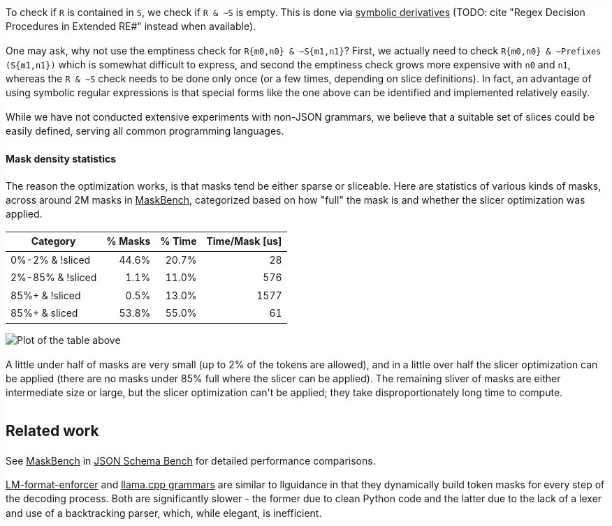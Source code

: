 To check if `R` is contained in `S`, we check if `R & ~S` is empty. This is done
via
[symbolic derivatives](https://www.microsoft.com/en-us/research/wp-content/uploads/2025/01/popl25-p11-final.pdf)
(TODO: cite "Regex Decision Procedures in Extended RE#" instead when available).

One may ask, why not use the emptiness check for `R{m0,n0} & ~S{m1,n1}`? First,
we actually need to check `R{m0,n0} & ~Prefixes(S{m1,n1})` which is somewhat
difficult to express, and second the emptiness check grows more expensive with
`n0` and `n1`, whereas the `R & ~S` check needs to be done only once (or a few
times, depending on slice definitions). In fact, an advantage of using symbolic
regular expressions is that special forms like the one above can be identified
and implemented relatively easily.

While we have not conducted extensive experiments with non-JSON grammars, we
believe that a suitable set of slices could be easily defined, serving all
common programming languages.

#### Mask density statistics

The reason the optimization works, is that masks tend be either sparse or
sliceable. Here are statistics of various kinds of masks, across around 2M masks
in
[MaskBench](https://github.com/guidance-ai/jsonschemabench/tree/main/maskbench),
categorized based on how "full" the mask is and whether the slicer optimization
was applied.

| Category         | % Masks | % Time | Time/Mask [us] |
| ---------------- | ------: | -----: | -------------: |
| 0%-2% & !sliced  |   44.6% |  20.7% |             28 |
| 2%-85% & !sliced |    1.1% |  11.0% |            576 |
| 85%+ & !sliced   |    0.5% |  13.0% |           1577 |
| 85%+ & sliced    |   53.8% |  55.0% |             61 |

![Plot of the table above](/blog-images/llguidance-mask-plot.svg)

A little under half of masks are very small (up to 2% of the tokens are
allowed), and in a little over half the slicer optimization can be applied
(there are no masks under 85% full where the slicer can be applied). The
remaining sliver of masks are either intermediate size or large, but the slicer
optimization can't be applied; they take disproportionately long time to
compute.

## Related work

See
[MaskBench](https://github.com/guidance-ai/jsonschemabench/tree/main/maskbench)
in [JSON Schema Bench](https://github.com/guidance-ai/jsonschemabench) for
detailed performance comparisons.

[LM-format-enforcer](https://github.com/noamgat/lm-format-enforcer) and
[llama.cpp grammars](https://github.com/ggerganov/llama.cpp/blob/master/grammars/README.md)
are similar to llguidance in that they dynamically build token masks for every
step of the decoding process. Both are significantly slower - the former due to
clean Python code and the latter due to the lack of a lexer and use of a
backtracking parser, which, while elegant, is inefficient.
